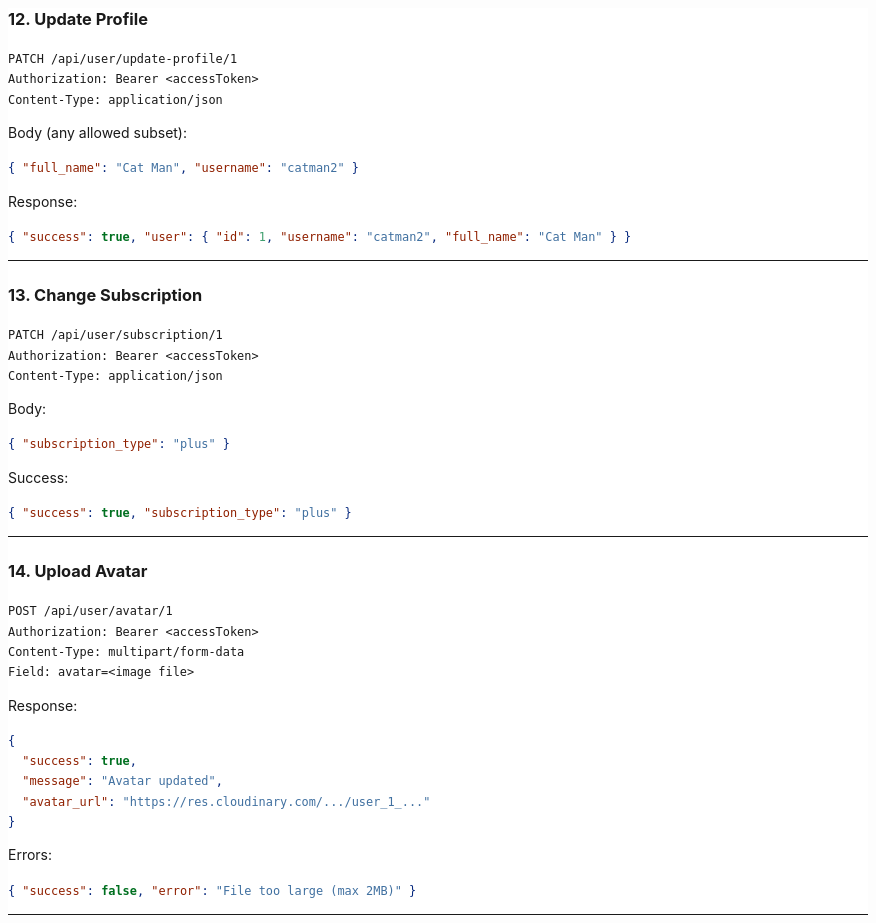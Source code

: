### 12. Update Profile
```
PATCH /api/user/update-profile/1
Authorization: Bearer <accessToken>
Content-Type: application/json
```
Body (any allowed subset):
```json
{ "full_name": "Cat Man", "username": "catman2" }
```
Response:
```json
{ "success": true, "user": { "id": 1, "username": "catman2", "full_name": "Cat Man" } }
```

---

### 13. Change Subscription
```
PATCH /api/user/subscription/1
Authorization: Bearer <accessToken>
Content-Type: application/json
```
Body:
```json
{ "subscription_type": "plus" }
```
Success:
```json
{ "success": true, "subscription_type": "plus" }
```

---

### 14. Upload Avatar
```
POST /api/user/avatar/1
Authorization: Bearer <accessToken>
Content-Type: multipart/form-data
Field: avatar=<image file>
```
Response:
```json
{
  "success": true,
  "message": "Avatar updated",
  "avatar_url": "https://res.cloudinary.com/.../user_1_..."
}
```
Errors:
```json
{ "success": false, "error": "File too large (max 2MB)" }
```

---
